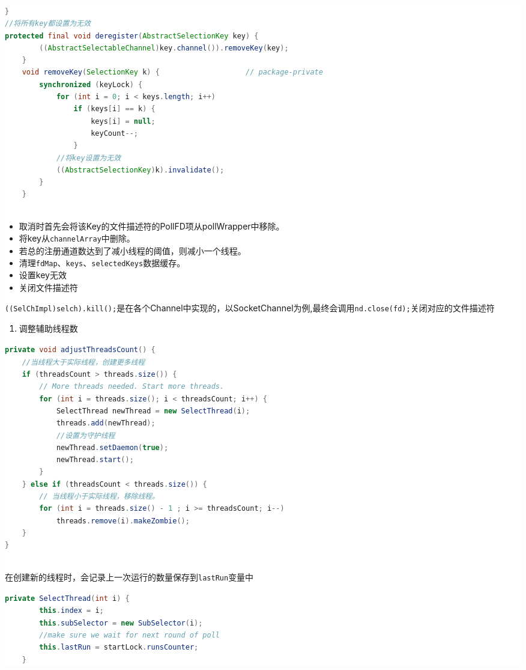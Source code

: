 ```java
}
//将所有key都设置为无效
protected final void deregister(AbstractSelectionKey key) {
        ((AbstractSelectableChannel)key.channel()).removeKey(key);
    }
    void removeKey(SelectionKey k) {                    // package-private
        synchronized (keyLock) {
            for (int i = 0; i < keys.length; i++)
                if (keys[i] == k) {
                    keys[i] = null;
                    keyCount--;
                }
            //将key设置为无效
            ((AbstractSelectionKey)k).invalidate();
        }
    }
 
```

- 取消时首先会将该Key的文件描述符的PollFD项从pollWrapper中移除。
- 将key从`channelArray`中删除。
- 若总的注册通道数达到了减小线程的阈值，则减小一个线程。
- 清理`fdMap`、`keys`、`selectedKeys`数据缓存。
- 设置key无效
- 关闭文件描述符

`((SelChImpl)selch).kill();`是在各个Channel中实现的，以SocketChannel为例,最终会调用`nd.close(fd);`关闭对应的文件描述符

1. 调整辅助线程数

```java
private void adjustThreadsCount() {
    //当线程大于实际线程，创建更多线程
    if (threadsCount > threads.size()) {
        // More threads needed. Start more threads.
        for (int i = threads.size(); i < threadsCount; i++) {
            SelectThread newThread = new SelectThread(i);
            threads.add(newThread);
            //设置为守护线程
            newThread.setDaemon(true);
            newThread.start();
        }
    } else if (threadsCount < threads.size()) {
        // 当线程小于实际线程，移除线程。
        for (int i = threads.size() - 1 ; i >= threadsCount; i--)
            threads.remove(i).makeZombie();
    }
}
 
```

在创建新的线程时，会记录上一次运行的数量保存到`lastRun`变量中

```java
private SelectThread(int i) {
        this.index = i;
        this.subSelector = new SubSelector(i);
        //make sure we wait for next round of poll
        this.lastRun = startLock.runsCounter;
    }
```
